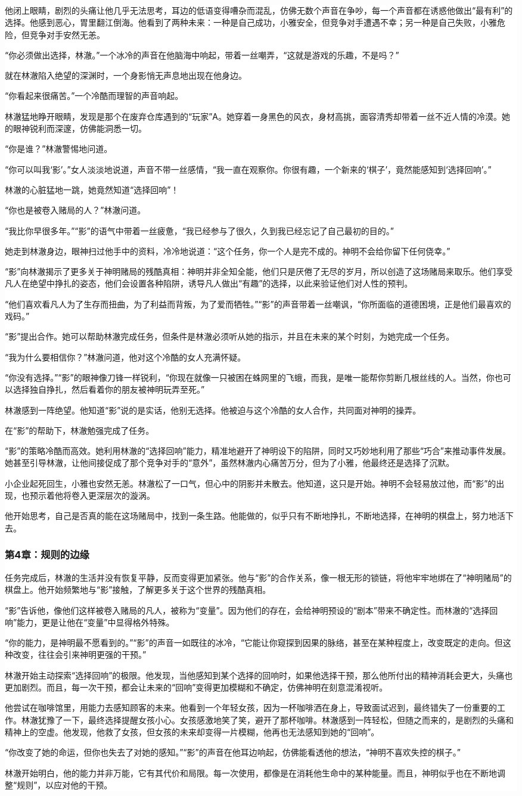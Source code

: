 他闭上眼睛，剧烈的头痛让他几乎无法思考，耳边的低语变得嘈杂而混乱，仿佛无数个声音在争吵，每一个声音都在诱惑他做出“最有利”的选择。他感到恶心，胃里翻江倒海。他看到了两种未来：一种是自己成功，小雅安全，但竞争对手遭遇不幸；另一种是自己失败，小雅危险，但竞争对手安然无恙。

“你必须做出选择，林澈。”一个冰冷的声音在他脑海中响起，带着一丝嘲弄，“这就是游戏的乐趣，不是吗？”

就在林澈陷入绝望的深渊时，一个身影悄无声息地出现在他身边。

“你看起来很痛苦。”一个冷酷而理智的声音响起。

林澈猛地睁开眼睛，发现是那个在废弃仓库遇到的“玩家”A。她穿着一身黑色的风衣，身材高挑，面容清秀却带着一丝不近人情的冷漠。她的眼神锐利而深邃，仿佛能洞悉一切。

“你是谁？”林澈警惕地问道。

“你可以叫我‘影’。”女人淡淡地说道，声音不带一丝感情，“我一直在观察你。你很有趣，一个新来的‘棋子’，竟然能感知到‘选择回响’。”

林澈的心脏猛地一跳，她竟然知道“选择回响”！

“你也是被卷入赌局的人？”林澈问道。

“我比你早很多年。”“影”的语气中带着一丝疲惫，“我已经参与了很久，久到我已经忘记了自己最初的目的。”

她走到林澈身边，眼神扫过他手中的资料，冷冷地说道：“这个任务，你一个人是完不成的。神明不会给你留下任何侥幸。”

“影”向林澈揭示了更多关于神明赌局的残酷真相：神明并非全知全能，他们只是厌倦了无尽的岁月，所以创造了这场赌局来取乐。他们享受凡人在绝望中挣扎的姿态，他们会设置各种陷阱，诱导凡人做出“有趣”的选择，以此来验证他们对人性的预判。

“他们喜欢看凡人为了生存而扭曲，为了利益而背叛，为了爱而牺牲。”“影”的声音带着一丝嘲讽，“你所面临的道德困境，正是他们最喜欢的戏码。”

“影”提出合作。她可以帮助林澈完成任务，但条件是林澈必须听从她的指示，并且在未来的某个时刻，为她完成一个任务。

“我为什么要相信你？”林澈问道，他对这个冷酷的女人充满怀疑。

“你没有选择。”“影”的眼神像刀锋一样锐利，“你现在就像一只被困在蛛网里的飞蛾，而我，是唯一能帮你剪断几根丝线的人。当然，你也可以选择独自挣扎，然后看着你的朋友被神明玩弄至死。”

林澈感到一阵绝望。他知道“影”说的是实话，他别无选择。他被迫与这个冷酷的女人合作，共同面对神明的操弄。

在“影”的帮助下，林澈勉强完成了任务。

“影”的策略冷酷而高效。她利用林澈的“选择回响”能力，精准地避开了神明设下的陷阱，同时又巧妙地利用了那些“巧合”来推动事件发展。她甚至引导林澈，让他间接促成了那个竞争对手的“意外”，虽然林澈内心痛苦万分，但为了小雅，他最终还是选择了沉默。

小企业起死回生，小雅也安然无恙。林澈松了一口气，但心中的阴影并未散去。他知道，这只是开始。神明不会轻易放过他，而“影”的出现，也预示着他将卷入更深层次的漩涡。

他开始思考，自己是否真的能在这场赌局中，找到一条生路。他能做的，似乎只有不断地挣扎，不断地选择，在神明的棋盘上，努力地活下去。

### 第4章：规则的边缘

任务完成后，林澈的生活并没有恢复平静，反而变得更加紧张。他与“影”的合作关系，像一根无形的锁链，将他牢牢地绑在了“神明赌局”的棋盘上。他开始频繁地与“影”接触，了解更多关于这个世界的残酷真相。

“影”告诉他，像他们这样被卷入赌局的凡人，被称为“变量”。因为他们的存在，会给神明预设的“剧本”带来不确定性。而林澈的“选择回响”能力，更是让他在“变量”中显得格外特殊。

“你的能力，是神明最不愿看到的。”“影”的声音一如既往的冰冷，“它能让你窥探到因果的脉络，甚至在某种程度上，改变既定的走向。但这种改变，往往会引来神明更强的干预。”

林澈开始主动探索“选择回响”的极限。他发现，当他感知到某个选择的回响时，如果他选择干预，那么他所付出的精神消耗会更大，头痛也更加剧烈。而且，每一次干预，都会让未来的“回响”变得更加模糊和不确定，仿佛神明在刻意混淆视听。

他尝试在咖啡馆里，用能力去感知顾客的未来。他看到一个年轻女孩，因为一杯咖啡洒在身上，导致面试迟到，最终错失了一份重要的工作。林澈犹豫了一下，最终选择提醒女孩小心。女孩感激地笑了笑，避开了那杯咖啡。林澈感到一阵轻松，但随之而来的，是剧烈的头痛和精神上的空虚。他发现，他救了女孩，但女孩的未来却变得一片模糊，他再也无法感知到她的“回响”。

“你改变了她的命运，但你也失去了对她的感知。”“影”的声音在他耳边响起，仿佛能看透他的想法，“神明不喜欢失控的棋子。”

林澈开始明白，他的能力并非万能，它有其代价和局限。每一次使用，都像是在消耗他生命中的某种能量。而且，神明似乎也在不断地调整“规则”，以应对他的干预。
